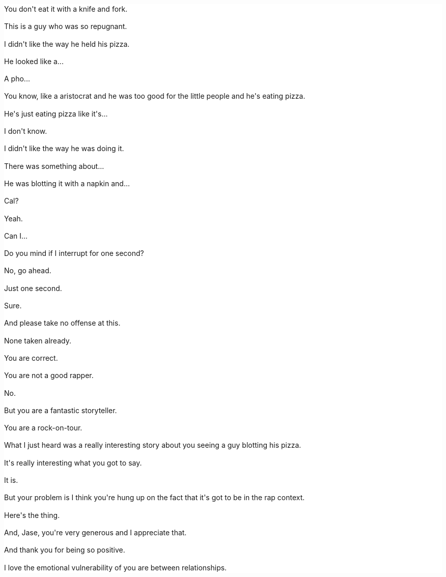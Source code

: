 You don't eat it with a knife and fork.

This is a guy who was so repugnant.

I didn't like the way he held his pizza.

He looked like a...

A pho...

You know, like a aristocrat and he was too good for the little people and he's eating pizza.

He's just eating pizza like it's...

I don't know.

I didn't like the way he was doing it.

There was something about...

He was blotting it with a napkin and...

Cal?

Yeah.

Can I...

Do you mind if I interrupt for one second?

No, go ahead.

Just one second.

Sure.

And please take no offense at this.

None taken already.

You are correct.

You are not a good rapper.

No.

But you are a fantastic storyteller.

You are a rock-on-tour.

What I just heard was a really interesting story about you seeing a guy blotting his pizza.

It's really interesting what you got to say.

It is.

But your problem is I think you're hung up on the fact that it's got to be in the rap context.

Here's the thing.

And, Jase, you're very generous and I appreciate that.

And thank you for being so positive.

I love the emotional vulnerability of you are between relationships.
